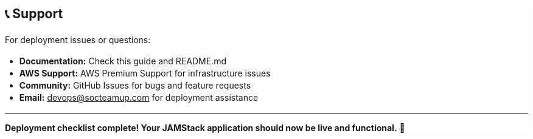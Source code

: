 ## 📞 Support

For deployment issues or questions:

- **Documentation:** Check this guide and README.md
- **AWS Support:** AWS Premium Support for infrastructure issues
- **Community:** GitHub Issues for bugs and feature requests
- **Email:** devops@socteamup.com for deployment assistance

---

**Deployment checklist complete! Your JAMStack application should now be live and functional.** 🎉 